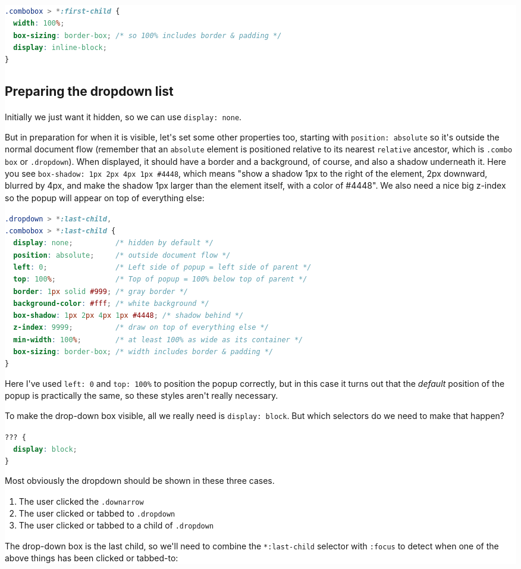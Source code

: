 ~~~css
.combobox > *:first-child {
  width: 100%;
  box-sizing: border-box; /* so 100% includes border & padding */
  display: inline-block;
}
~~~

Preparing the dropdown list
---------------------------

Initially we just want it hidden, so we can use `display: none`.

But in preparation for when it is visible, let's set some other properties too, starting with `position: absolute` so it's outside the normal document flow (remember that an `absolute` element is positioned relative to its nearest `relative` ancestor, which is `.combobox` or `.dropdown`). When displayed, it should have a border and a background, of course, and also a shadow underneath it. Here you see `box-shadow: 1px 2px 4px 1px #4448`, which means "show a shadow 1px to the right of the element, 2px downward, blurred by 4px, and make the shadow 1px larger than the element itself, with a color of #4448". We also need a nice big z-index so the popup will appear on top of everything else:

~~~css
.dropdown > *:last-child,
.combobox > *:last-child {
  display: none;          /* hidden by default */
  position: absolute;     /* outside document flow */
  left: 0;                /* Left side of popup = left side of parent */
  top: 100%;              /* Top of popup = 100% below top of parent */
  border: 1px solid #999; /* gray border */
  background-color: #fff; /* white background */
  box-shadow: 1px 2px 4px 1px #4448; /* shadow behind */
  z-index: 9999;          /* draw on top of everything else */
  min-width: 100%;        /* at least 100% as wide as its container */
  box-sizing: border-box; /* width includes border & padding */
}
~~~

Here I've used `left: 0` and `top: 100%` to position the popup correctly, but in this case it turns out that the _default_ position of the popup is practically the same, so these styles aren't really necessary.

To make the drop-down box visible, all we really need is `display: block`. But which selectors do we need to make that happen?

~~~css
??? {
  display: block;
}
~~~

Most obviously the dropdown should be shown in these three cases.

1. The user clicked the `.downarrow`
2. The user clicked or tabbed to `.dropdown`
3. The user clicked or tabbed to a child of `.dropdown`

The drop-down box is the last child, so we'll need to combine the `*:last-child` selector with `:focus` to detect when one of the above things has been clicked or tabbed-to:
